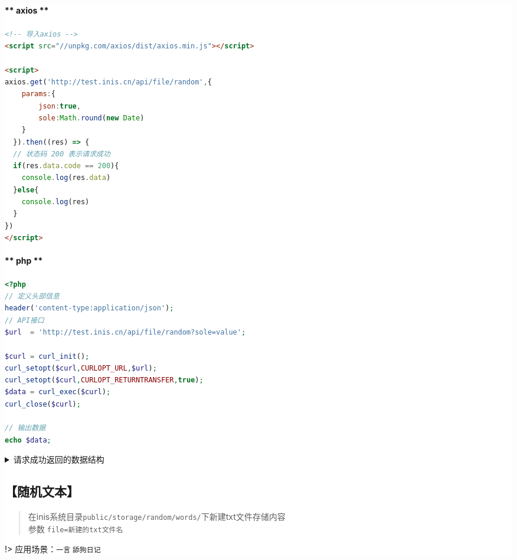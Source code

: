 #### ** axios **

```html
<!-- 导入axios -->
<script src="//unpkg.com/axios/dist/axios.min.js"></script>

<script>
axios.get('http://test.inis.cn/api/file/random',{
    params:{
        json:true,
        sole:Math.round(new Date)
    }
  }).then((res) => {
  // 状态码 200 表示请求成功
  if(res.data.code == 200){
	console.log(res.data)
  }else{
	console.log(res)
  }
})
</script>
```

#### ** php **

```php
<?php
// 定义头部信息
header('content-type:application/json');
// API接口
$url  = 'http://test.inis.cn/api/file/random?sole=value';

$curl = curl_init(); 
curl_setopt($curl,CURLOPT_URL,$url); 
curl_setopt($curl,CURLOPT_RETURNTRANSFER,true);
$data = curl_exec($curl); 
curl_close($curl);     

// 输出数据
echo $data;
```



<details><summary>请求成功返回的数据结构</summary></details>





## 【随机文本】

> 在inis系统目录`public/storage/random/words/`下新建txt文件存储内容   
> 参数 `file=新建的txt文件名`   

!> 应用场景：`一言` `舔狗日记`
